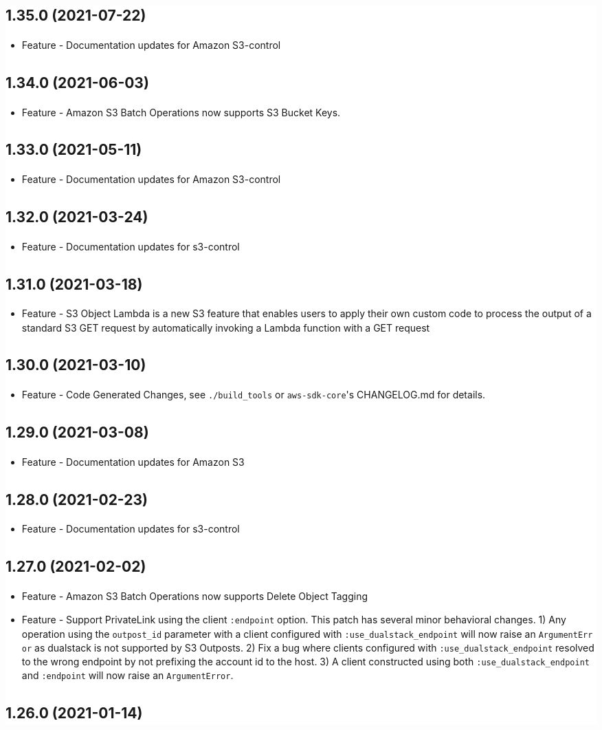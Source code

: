 1.35.0 (2021-07-22)
------------------

* Feature - Documentation updates for Amazon S3-control

1.34.0 (2021-06-03)
------------------

* Feature - Amazon S3 Batch Operations now supports S3 Bucket Keys.

1.33.0 (2021-05-11)
------------------

* Feature - Documentation updates for Amazon S3-control

1.32.0 (2021-03-24)
------------------

* Feature - Documentation updates for s3-control

1.31.0 (2021-03-18)
------------------

* Feature - S3 Object Lambda is a new S3 feature that enables users to apply their own custom code to process the output of a standard S3 GET request by automatically invoking a Lambda function with a GET request

1.30.0 (2021-03-10)
------------------

* Feature - Code Generated Changes, see `./build_tools` or `aws-sdk-core`'s CHANGELOG.md for details.

1.29.0 (2021-03-08)
------------------

* Feature - Documentation updates for Amazon S3

1.28.0 (2021-02-23)
------------------

* Feature - Documentation updates for s3-control

1.27.0 (2021-02-02)
------------------

* Feature - Amazon S3 Batch Operations now supports Delete Object Tagging

* Feature - Support PrivateLink using the client `:endpoint` option. This patch has several minor behavioral changes. 1) Any operation using the `outpost_id` parameter with a client configured with `:use_dualstack_endpoint` will now raise an `ArgumentError` as dualstack is not supported by S3 Outposts. 2) Fix a bug where clients configured with `:use_dualstack_endpoint` resolved to the wrong endpoint by not prefixing the account id to the host. 3) A client constructed using both `:use_dualstack_endpoint` and `:endpoint` will now raise an `ArgumentError`.

1.26.0 (2021-01-14)
------------------
